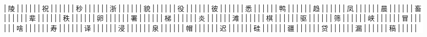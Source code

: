 | 陵 |  |  |  |  |
| 祝 |  |  |  |  |
| 秒 |  |  |  |  |
| 浙 |  |  |  |  |
| 貌 |  |  |  |  |
| 役 |  |  |  |  |
| 彼 |  |  |  |  |
| 悉 |  |  |  |  |
| 鸭 |  |  |  |  |
| 趋 |  |  |  |  |
| 凤 |  |  |  |  |
| 晨 |  |  |  |  |
| 畜 |  |  |  |  |
| 辈 |  |  |  |  |
| 秩 |  |  |  |  |
| 卵 |  |  |  |  |
| 署 |  |  |  |  |
| 梯 |  |  |  |  |
| 炎 |  |  |  |  |
| 滩 |  |  |  |  |
| 棋 |  |  |  |  |
| 驱 |  |  |  |  |
| 筛 |  |  |  |  |
| 峡 |  |  |  |  |
| 冒 |  |  |  |  |
| 啥 |  |  |  |  |
| 寿 |  |  |  |  |
| 译 |  |  |  |  |
| 浸 |  |  |  |  |
| 泉 |  |  |  |  |
| 帽 |  |  |  |  |
| 迟 |  |  |  |  |
| 硅 |  |  |  |  |
| 疆 |  |  |  |  |
| 贷 |  |  |  |  |
| 漏 |  |  |  |  |
| 稿 |  |  |  |  |